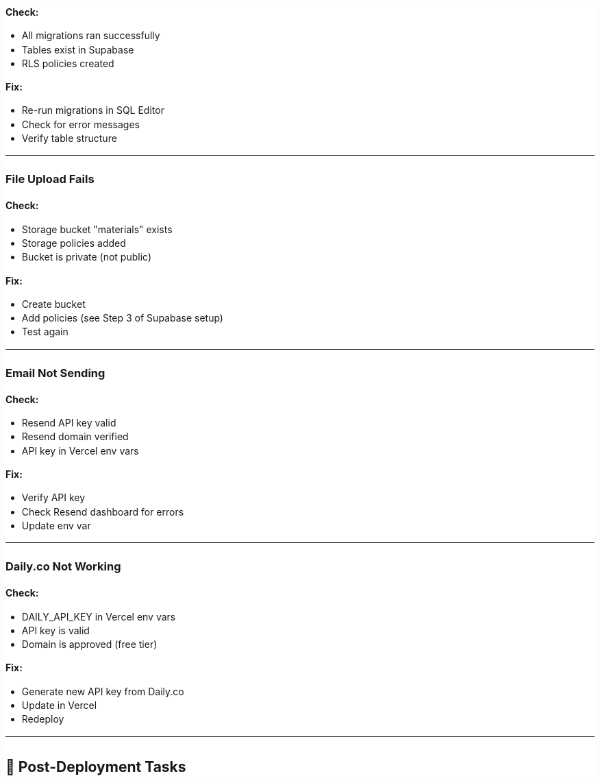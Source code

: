 **Check:**
- All migrations ran successfully
- Tables exist in Supabase
- RLS policies created

**Fix:**
- Re-run migrations in SQL Editor
- Check for error messages
- Verify table structure

---

### **File Upload Fails**

**Check:**
- Storage bucket "materials" exists
- Storage policies added
- Bucket is private (not public)

**Fix:**
- Create bucket
- Add policies (see Step 3 of Supabase setup)
- Test again

---

### **Email Not Sending**

**Check:**
- Resend API key valid
- Resend domain verified
- API key in Vercel env vars

**Fix:**
- Verify API key
- Check Resend dashboard for errors
- Update env var

---

### **Daily.co Not Working**

**Check:**
- DAILY_API_KEY in Vercel env vars
- API key is valid
- Domain is approved (free tier)

**Fix:**
- Generate new API key from Daily.co
- Update in Vercel
- Redeploy

---

## 🎯 Post-Deployment Tasks
